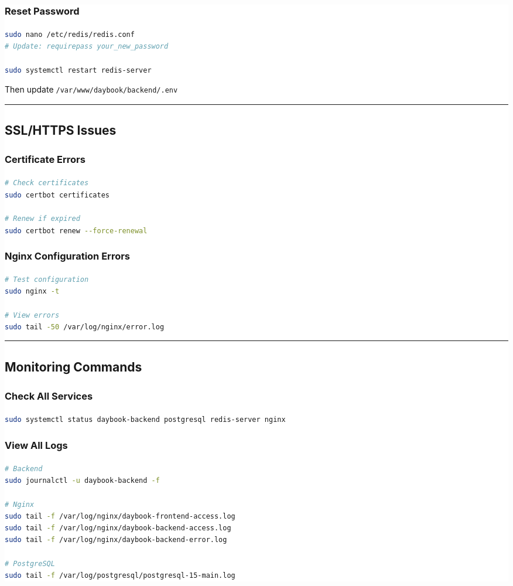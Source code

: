 ### Reset Password

```bash
sudo nano /etc/redis/redis.conf
# Update: requirepass your_new_password

sudo systemctl restart redis-server
```

Then update `/var/www/daybook/backend/.env`

---

## SSL/HTTPS Issues

### Certificate Errors

```bash
# Check certificates
sudo certbot certificates

# Renew if expired
sudo certbot renew --force-renewal
```

### Nginx Configuration Errors

```bash
# Test configuration
sudo nginx -t

# View errors
sudo tail -50 /var/log/nginx/error.log
```

---

## Monitoring Commands

### Check All Services

```bash
sudo systemctl status daybook-backend postgresql redis-server nginx
```

### View All Logs

```bash
# Backend
sudo journalctl -u daybook-backend -f

# Nginx
sudo tail -f /var/log/nginx/daybook-frontend-access.log
sudo tail -f /var/log/nginx/daybook-backend-access.log
sudo tail -f /var/log/nginx/daybook-backend-error.log

# PostgreSQL
sudo tail -f /var/log/postgresql/postgresql-15-main.log
```
